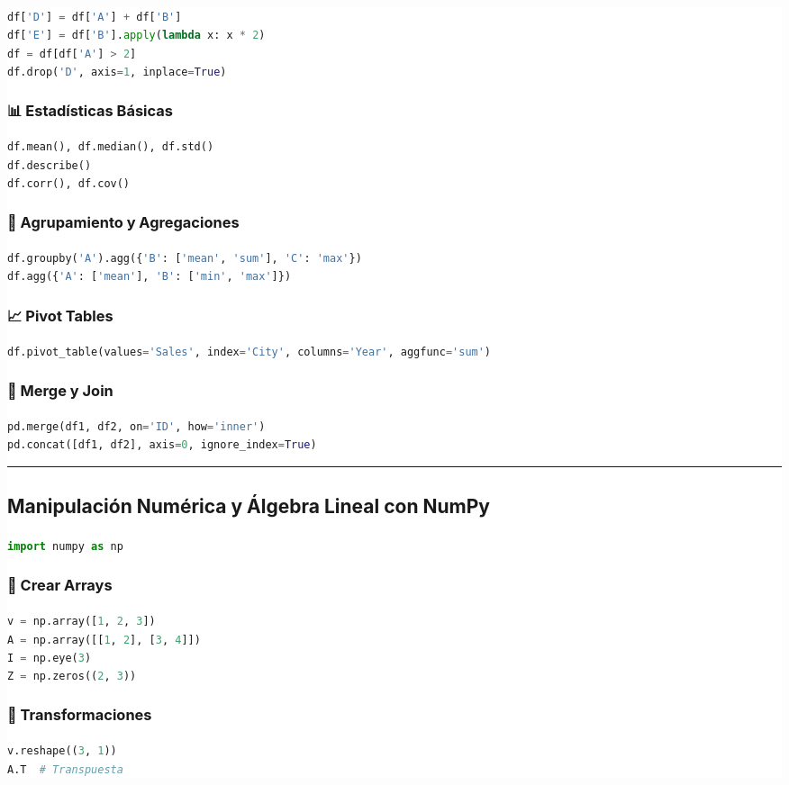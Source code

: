 ```python
df['D'] = df['A'] + df['B']
df['E'] = df['B'].apply(lambda x: x * 2)
df = df[df['A'] > 2]
df.drop('D', axis=1, inplace=True)
```

### 📊 Estadísticas Básicas

```python
df.mean(), df.median(), df.std()
df.describe()
df.corr(), df.cov()
```

### 🔄 Agrupamiento y Agregaciones

```python
df.groupby('A').agg({'B': ['mean', 'sum'], 'C': 'max'})
df.agg({'A': ['mean'], 'B': ['min', 'max']})
```

### 📈 Pivot Tables

```python
df.pivot_table(values='Sales', index='City', columns='Year', aggfunc='sum')
```

### 🔗 Merge y Join

```python
pd.merge(df1, df2, on='ID', how='inner')
pd.concat([df1, df2], axis=0, ignore_index=True)
```

---

## Manipulación Numérica y Álgebra Lineal con NumPy

```python
import numpy as np
```

### 🧮 Crear Arrays

```python
v = np.array([1, 2, 3])
A = np.array([[1, 2], [3, 4]])
I = np.eye(3)
Z = np.zeros((2, 3))
```

### 🔄 Transformaciones

```python
v.reshape((3, 1))
A.T  # Transpuesta
```

